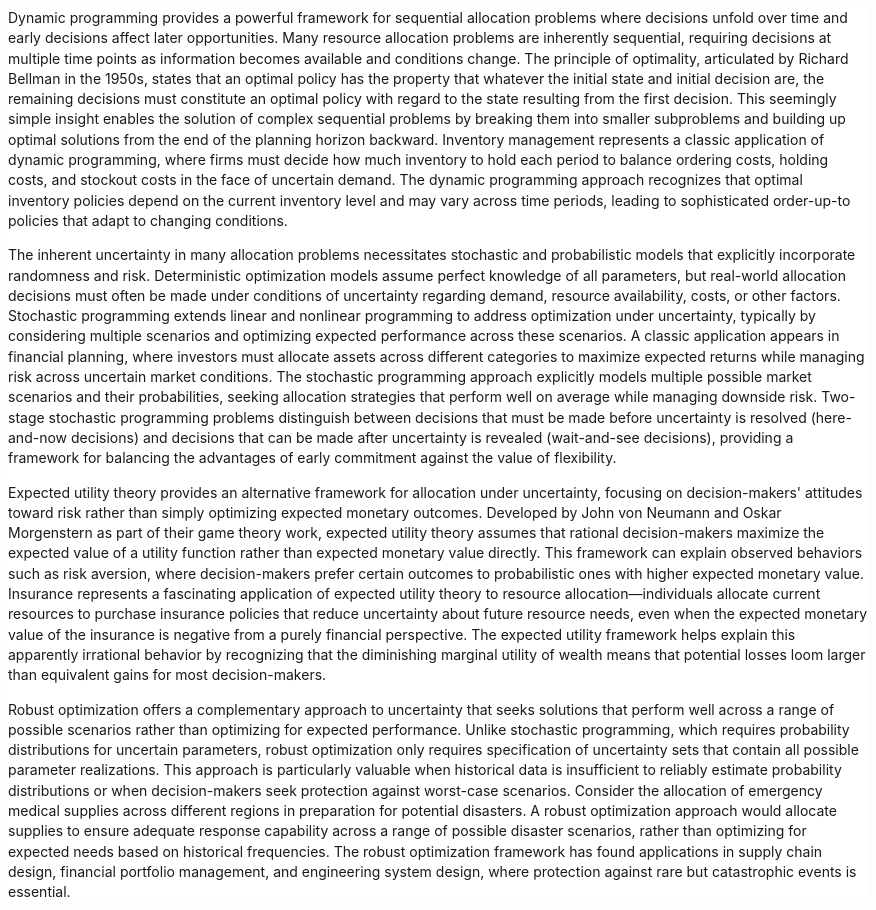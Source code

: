 Dynamic programming provides a powerful framework for sequential allocation problems where decisions unfold over time and early decisions affect later opportunities. Many resource allocation problems are inherently sequential, requiring decisions at multiple time points as information becomes available and conditions change. The principle of optimality, articulated by Richard Bellman in the 1950s, states that an optimal policy has the property that whatever the initial state and initial decision are, the remaining decisions must constitute an optimal policy with regard to the state resulting from the first decision. This seemingly simple insight enables the solution of complex sequential problems by breaking them into smaller subproblems and building up optimal solutions from the end of the planning horizon backward. Inventory management represents a classic application of dynamic programming, where firms must decide how much inventory to hold each period to balance ordering costs, holding costs, and stockout costs in the face of uncertain demand. The dynamic programming approach recognizes that optimal inventory policies depend on the current inventory level and may vary across time periods, leading to sophisticated order-up-to policies that adapt to changing conditions.

The inherent uncertainty in many allocation problems necessitates stochastic and probabilistic models that explicitly incorporate randomness and risk. Deterministic optimization models assume perfect knowledge of all parameters, but real-world allocation decisions must often be made under conditions of uncertainty regarding demand, resource availability, costs, or other factors. Stochastic programming extends linear and nonlinear programming to address optimization under uncertainty, typically by considering multiple scenarios and optimizing expected performance across these scenarios. A classic application appears in financial planning, where investors must allocate assets across different categories to maximize expected returns while managing risk across uncertain market conditions. The stochastic programming approach explicitly models multiple possible market scenarios and their probabilities, seeking allocation strategies that perform well on average while managing downside risk. Two-stage stochastic programming problems distinguish between decisions that must be made before uncertainty is resolved (here-and-now decisions) and decisions that can be made after uncertainty is revealed (wait-and-see decisions), providing a framework for balancing the advantages of early commitment against the value of flexibility.

Expected utility theory provides an alternative framework for allocation under uncertainty, focusing on decision-makers' attitudes toward risk rather than simply optimizing expected monetary outcomes. Developed by John von Neumann and Oskar Morgenstern as part of their game theory work, expected utility theory assumes that rational decision-makers maximize the expected value of a utility function rather than expected monetary value directly. This framework can explain observed behaviors such as risk aversion, where decision-makers prefer certain outcomes to probabilistic ones with higher expected monetary value. Insurance represents a fascinating application of expected utility theory to resource allocation—individuals allocate current resources to purchase insurance policies that reduce uncertainty about future resource needs, even when the expected monetary value of the insurance is negative from a purely financial perspective. The expected utility framework helps explain this apparently irrational behavior by recognizing that the diminishing marginal utility of wealth means that potential losses loom larger than equivalent gains for most decision-makers.

Robust optimization offers a complementary approach to uncertainty that seeks solutions that perform well across a range of possible scenarios rather than optimizing for expected performance. Unlike stochastic programming, which requires probability distributions for uncertain parameters, robust optimization only requires specification of uncertainty sets that contain all possible parameter realizations. This approach is particularly valuable when historical data is insufficient to reliably estimate probability distributions or when decision-makers seek protection against worst-case scenarios. Consider the allocation of emergency medical supplies across different regions in preparation for potential disasters. A robust optimization approach would allocate supplies to ensure adequate response capability across a range of possible disaster scenarios, rather than optimizing for expected needs based on historical frequencies. The robust optimization framework has found applications in supply chain design, financial portfolio management, and engineering system design, where protection against rare but catastrophic events is essential.

